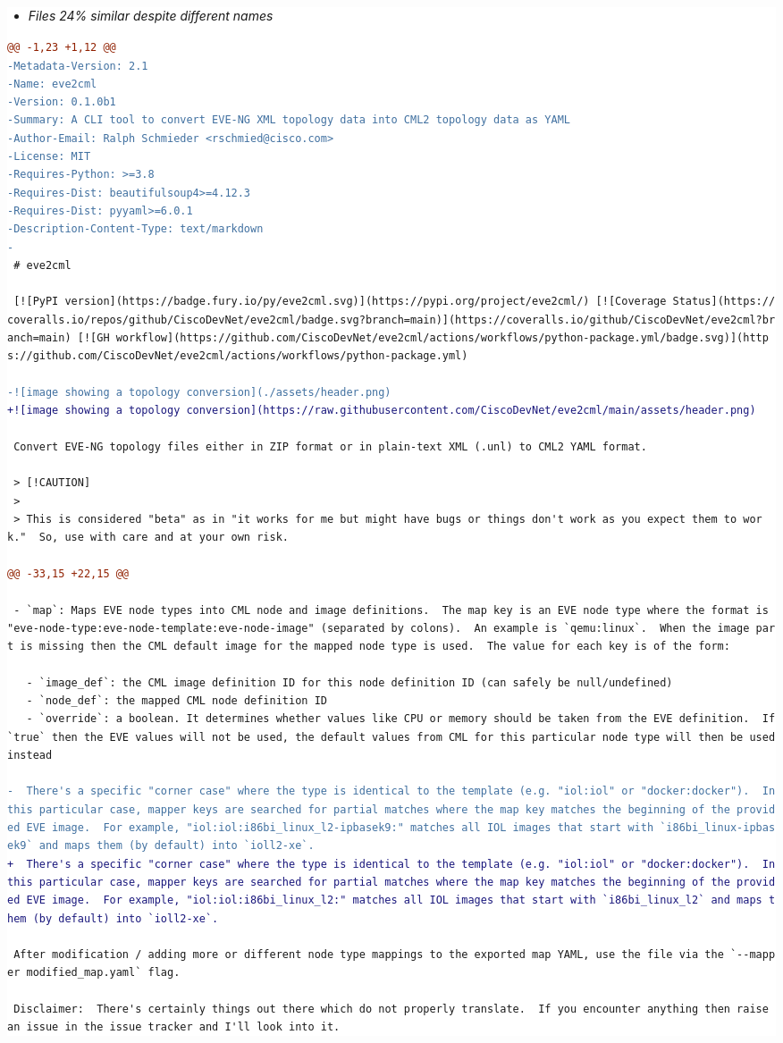  * *Files 24% similar despite different names*

```diff
@@ -1,23 +1,12 @@
-Metadata-Version: 2.1
-Name: eve2cml
-Version: 0.1.0b1
-Summary: A CLI tool to convert EVE-NG XML topology data into CML2 topology data as YAML
-Author-Email: Ralph Schmieder <rschmied@cisco.com>
-License: MIT
-Requires-Python: >=3.8
-Requires-Dist: beautifulsoup4>=4.12.3
-Requires-Dist: pyyaml>=6.0.1
-Description-Content-Type: text/markdown
-
 # eve2cml
 
 [![PyPI version](https://badge.fury.io/py/eve2cml.svg)](https://pypi.org/project/eve2cml/) [![Coverage Status](https://coveralls.io/repos/github/CiscoDevNet/eve2cml/badge.svg?branch=main)](https://coveralls.io/github/CiscoDevNet/eve2cml?branch=main) [![GH workflow](https://github.com/CiscoDevNet/eve2cml/actions/workflows/python-package.yml/badge.svg)](https://github.com/CiscoDevNet/eve2cml/actions/workflows/python-package.yml)
 
-![image showing a topology conversion](./assets/header.png)
+![image showing a topology conversion](https://raw.githubusercontent.com/CiscoDevNet/eve2cml/main/assets/header.png)
 
 Convert EVE-NG topology files either in ZIP format or in plain-text XML (.unl) to CML2 YAML format.
 
 > [!CAUTION]
 >
 > This is considered "beta" as in "it works for me but might have bugs or things don't work as you expect them to work."  So, use with care and at your own risk.
 
@@ -33,15 +22,15 @@
 
 - `map`: Maps EVE node types into CML node and image definitions.  The map key is an EVE node type where the format is "eve-node-type:eve-node-template:eve-node-image" (separated by colons).  An example is `qemu:linux`.  When the image part is missing then the CML default image for the mapped node type is used.  The value for each key is of the form:
 
   - `image_def`: the CML image definition ID for this node definition ID (can safely be null/undefined)
   - `node_def`: the mapped CML node definition ID
   - `override`: a boolean. It determines whether values like CPU or memory should be taken from the EVE definition.  If `true` then the EVE values will not be used, the default values from CML for this particular node type will then be used instead
 
-  There's a specific "corner case" where the type is identical to the template (e.g. "iol:iol" or "docker:docker").  In this particular case, mapper keys are searched for partial matches where the map key matches the beginning of the provided EVE image.  For example, "iol:iol:i86bi_linux_l2-ipbasek9:" matches all IOL images that start with `i86bi_linux-ipbasek9` and maps them (by default) into `ioll2-xe`.
+  There's a specific "corner case" where the type is identical to the template (e.g. "iol:iol" or "docker:docker").  In this particular case, mapper keys are searched for partial matches where the map key matches the beginning of the provided EVE image.  For example, "iol:iol:i86bi_linux_l2:" matches all IOL images that start with `i86bi_linux_l2` and maps them (by default) into `ioll2-xe`.
 
 After modification / adding more or different node type mappings to the exported map YAML, use the file via the `--mapper modified_map.yaml` flag.
 
 Disclaimer:  There's certainly things out there which do not properly translate.  If you encounter anything then raise an issue in the issue tracker and I'll look into it.
```